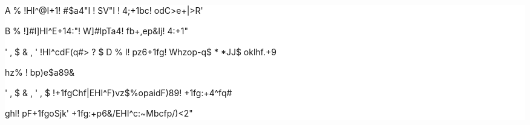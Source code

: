 A
%
 !HI^@I+1!
          #$a4"I
                !
                 SV"I
                    !
                     4;+1bc!
                            odC>e+|>R'

B
%
 !]#l]HI^E+14:"!
                W]#lpTa4!
                          fb+,ep&Ij!
                                    4:+1"

'
,
 $
 &
  ,
  '
   !HI^cdF(q#>
              ?
               $
               D
                %
                 l!
                  pz6+1fg!
                           Whzop-q$
                                   *
                                   *JJ$
                                       oklhf.+9

hz%
  !
   bp)e$a89&

'
,
 $
 &
  ,
  '
   ,
   $
    !+1fgChf|EHI^F)vz$%opaidF)89!
                                   +1fg:+4^fq#

ghl!
   pF+1fgoSjk'
              +1fg:+p6&/EHI^c:~Mbcfp/)<2"

